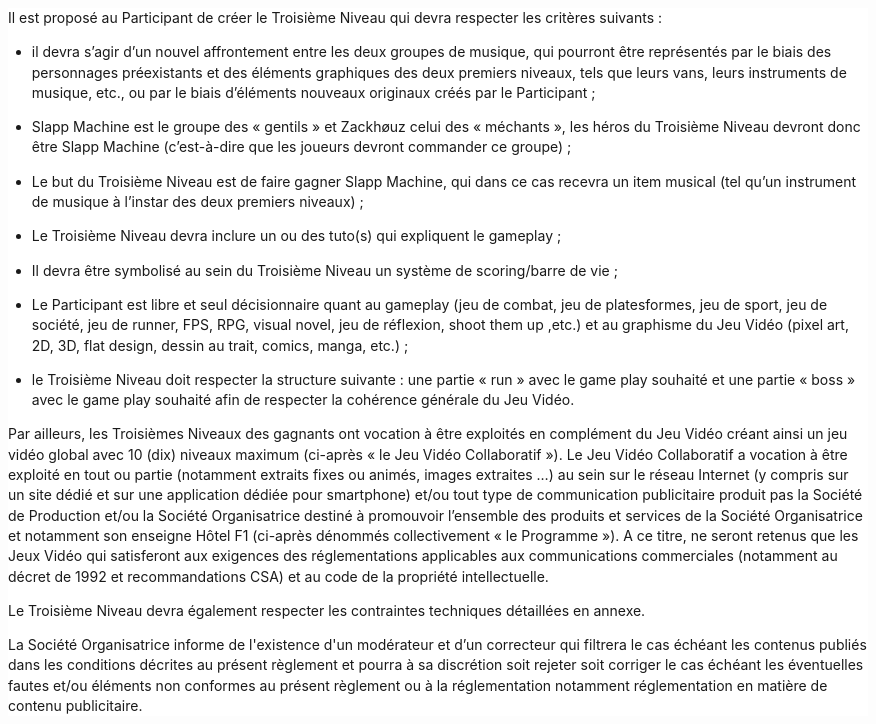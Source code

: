 Il est proposé au Participant de créer le Troisième Niveau qui devra respecter les critères suivants :

* il devra s’agir d’un nouvel affrontement entre les deux groupes de musique, qui pourront être
représentés par le biais des personnages préexistants et des éléments graphiques des deux
premiers niveaux, tels que leurs vans, leurs instruments de musique, etc., ou par le biais
d’éléments nouveaux originaux créés par le Participant ;

* Slapp Machine est le groupe des « gentils » et Zackhøuz celui des « méchants », les héros du
Troisième Niveau devront donc être Slapp Machine (c’est-à-dire que les joueurs devront
commander ce groupe) ;

* Le but du Troisième Niveau est de faire gagner Slapp Machine, qui dans ce cas recevra un item
musical (tel qu’un instrument de musique à l’instar des deux premiers niveaux) ;

* Le Troisième Niveau devra inclure un ou des tuto(s) qui expliquent le gameplay ;

* Il devra être symbolisé au sein du Troisième Niveau un système de scoring/barre de vie ;

* Le Participant est libre et seul décisionnaire quant au gameplay (jeu de combat, jeu de platesformes,
jeu de sport, jeu de société, jeu de runner, FPS, RPG, visual novel, jeu de réflexion,
shoot them up ,etc.) et au graphisme du Jeu Vidéo (pixel art, 2D, 3D, flat design, dessin au trait,
comics, manga, etc.) ;

* le Troisième Niveau doit respecter la structure suivante : une partie « run » avec le game play
souhaité et une partie « boss » avec le game play souhaité afin de respecter la cohérence
générale du Jeu Vidéo.

Par ailleurs, les Troisièmes Niveaux des gagnants ont vocation à être exploités en complément du Jeu
Vidéo créant ainsi un jeu vidéo global avec 10 (dix) niveaux maximum (ci-après « le Jeu Vidéo
Collaboratif »). Le Jeu Vidéo Collaboratif a vocation à être exploité en tout ou partie (notamment extraits
fixes ou animés, images extraites …) au sein sur le réseau Internet (y compris sur un site dédié et sur
une application dédiée pour smartphone) et/ou tout type de communication publicitaire produit pas la
Société de Production et/ou la Société Organisatrice destiné à promouvoir l’ensemble des produits et
services de la Société Organisatrice et notamment son enseigne Hôtel F1 (ci-après dénommés
collectivement « le Programme »). A ce titre, ne seront retenus que les Jeux Vidéo qui satisferont aux
exigences des réglementations applicables aux communications commerciales (notamment au décret
de 1992 et recommandations CSA) et au code de la propriété intellectuelle.

Le Troisième Niveau devra également respecter les contraintes techniques détaillées en annexe.

La Société Organisatrice informe de l'existence d'un modérateur et d’un correcteur qui filtrera le cas
échéant les contenus publiés dans les conditions décrites au présent règlement et pourra à sa discrétion
soit rejeter soit corriger le cas échéant les éventuelles fautes et/ou éléments non conformes au présent
règlement ou à la réglementation notamment réglementation en matière de contenu publicitaire.
